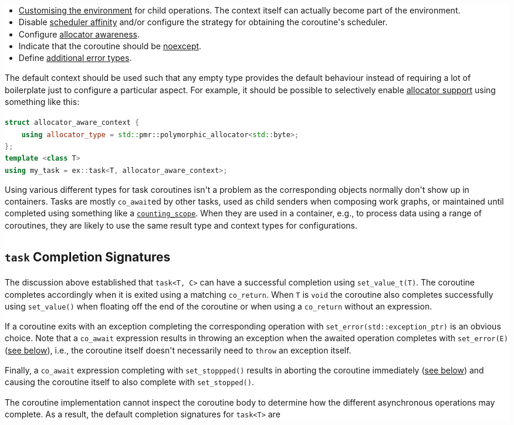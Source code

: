 - [Customising the environment](#environment-support) for child
    operations. The context itself can actually become part of
    the environment.
- Disable [scheduler affinity](#scheduler-affinity) and/or configure
    the strategy for obtaining the coroutine's scheduler.
- Configure [allocator awareness](#allocator-support).
- Indicate that the coroutine should be [noexcept](#error-reporting).
- Define [additional error types](#error-reporting).

The default context should be used such that any empty type provides
the default behaviour instead of requiring a lot of boilerplate just
to configure a particular aspect. For example, it should be possible
to selectively enable [allocator support](#allocator-support) using
something like this:

```c++
struct allocator_aware_context {
    using allocator_type = std::pmr::polymorphic_allocator<std::byte>;
};
template <class T>
using my_task = ex::task<T, allocator_aware_context>;
```

Using various different types for task coroutines isn't a problem
as the corresponding objects normally don't show up in containers.
Tasks are mostly `co_await`ed by other tasks, used as child senders
when composing work graphs, or maintained until completed using
something like a [`counting_scope`](https://wg21.link/p3149). When
they are used in a container, e.g., to process data using a range
of coroutines, they are likely to use the same result type and
context types for configurations.

## `task` Completion Signatures

The discussion above established that `task<T, C>` can have a
successful completion using `set_value_t(T)`. The coroutine completes
accordingly when it is exited using a matching `co_return`. When
`T` is `void` the coroutine also completes successfully using
`set_value()` when floating off the end of the coroutine or when
using a `co_return` without an expression.

If a coroutine exits with an exception completing the corresponding
operation with `set_error(std::exception_ptr)` is an obvious choice.
Note that a `co_await` expression results in throwing an exception
when the awaited operation completes with `set_error(E)`
([see below](#result-type-for-co_await)), i.e., the coroutine itself
doesn't necessarily need to `throw` an exception itself.

Finally, a `co_await` expression completing with `set_stoppped()`
results in aborting the coroutine immediately
([see below](#result-type-for-co_await)) and causing the coroutine
itself to also complete with `set_stopped()`.

The coroutine implementation cannot inspect the coroutine body to
determine how the different asynchronous operations may complete. As
a result, the default completion signatures for `task<T>` are
